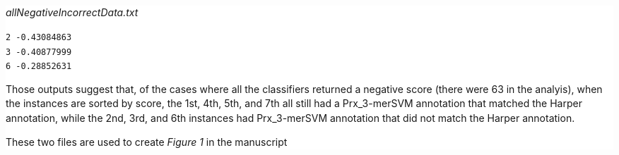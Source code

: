 *allNegativeIncorrectData.txt*
```
2 -0.43084863
3 -0.40877999
6 -0.28852631
```

Those outputs suggest that, of the cases where all the classifiers returned a negative score (there were 63 in the analyis), when the instances are sorted by score, the 1st, 4th, 5th, and 7th all still had a Prx_3-merSVM annotation that matched the Harper annotation, while the 2nd, 3rd, and 6th instances had Prx_3-merSVM annotation that did not match the Harper annotation.

These two files are used to create *Figure 1* in the manuscript
